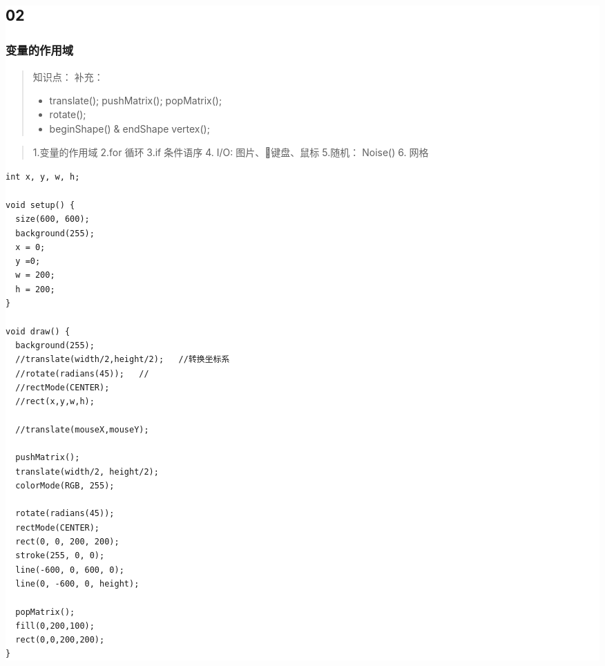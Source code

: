 
## 02
### 变量的作用域
>知识点：
> 补充：
> - translate(); pushMatrix(); popMatrix();
> - rotate();
> - beginShape() & endShape vertex();

> 1.变量的作用域
> 2.for 循环
> 3.if 条件语序
> 4. I/O: 图片、键盘、鼠标
> 5.随机： Noise()
> 6. 网格

```Processing
int x, y, w, h;

void setup() {
  size(600, 600);
  background(255);
  x = 0;
  y =0;
  w = 200;
  h = 200;
}

void draw() {
  background(255);
  //translate(width/2,height/2);   //转换坐标系
  //rotate(radians(45));   //  
  //rectMode(CENTER);
  //rect(x,y,w,h);

  //translate(mouseX,mouseY);

  pushMatrix();
  translate(width/2, height/2);
  colorMode(RGB, 255);

  rotate(radians(45));
  rectMode(CENTER);
  rect(0, 0, 200, 200);
  stroke(255, 0, 0);
  line(-600, 0, 600, 0);
  line(0, -600, 0, height);

  popMatrix();
  fill(0,200,100);
  rect(0,0,200,200);
}

```
